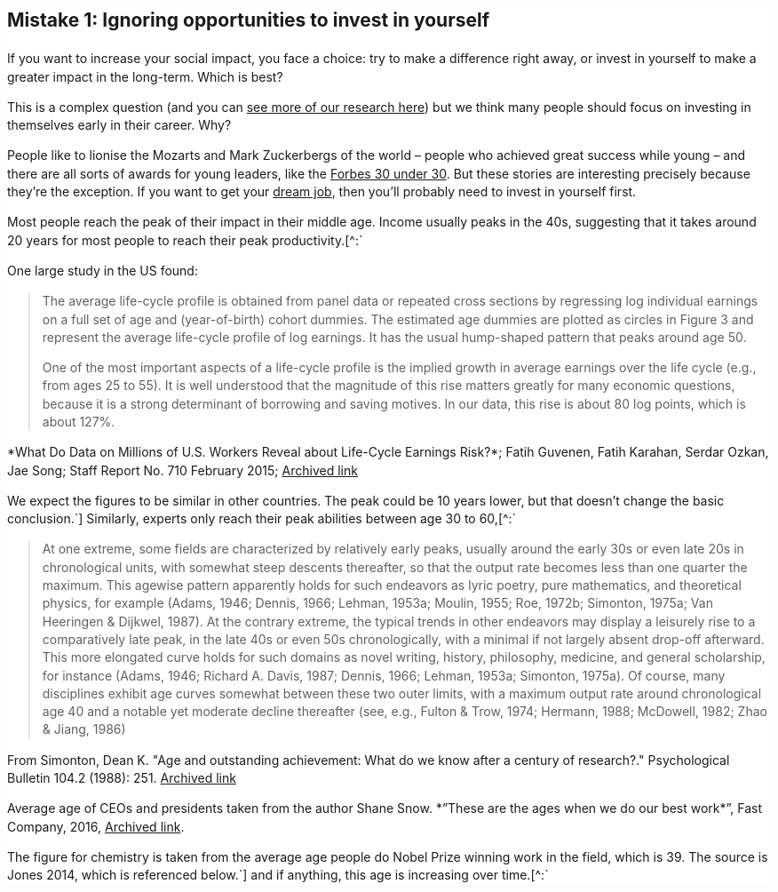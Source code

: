 ## Mistake 1: Ignoring opportunities to invest in yourself

If you want to increase your social impact, you face a choice: try to make a difference right away, or invest in yourself to make a greater impact in the long-term. Which is best?

This is a complex question (and you can <a href="/articles/should-you-wait">see more of our research here</a>) but we think many people should focus on investing in themselves early in their career. Why?

People like to lionise the Mozarts and Mark Zuckerbergs of the world – people who achieved great success while young – and there are all sorts of awards for young leaders, like the <a href="http://www.forbes.com/30-under-30-2016/#16f242bb64fe">Forbes 30 under 30</a>. But these stories are interesting precisely because they’re the exception. If you want to get your <a href="/career-guide/high-impact-jobs/">dream job</a>, then you’ll probably need to invest in yourself first.

Most people reach the peak of their impact in their middle age. Income usually peaks in the 40s, suggesting that it takes around 20 years for most people to reach their peak productivity.[^:`<p>One large study in the US found:</p>
<blockquote> The average life-cycle profile is obtained from panel data or repeated cross sections by regressing log individual earnings on a full set of age and (year-of-birth) cohort dummies. The estimated age dummies are plotted as circles in Figure 3 and represent the average life-cycle profile of log earnings. It has the usual hump-shaped pattern that peaks around age 50.</p>
One of the most important aspects of a life-cycle profile is the implied growth in average earnings over the life cycle (e.g., from ages 25 to 55). It is well understood that the magnitude of this rise matters greatly for many economic questions, because it is a strong determinant of borrowing and saving motives. In our data, this rise is about 80 log points, which is about 127%.
</p></blockquote>
<p></p>
<p>*What Do Data on Millions of U.S. Workers Reveal about Life-Cycle Earnings Risk?*; Fatih Guvenen, Fatih Karahan, Serdar Ozkan, Jae Song; Staff Report No. 710 February 2015; <a href="https://web.archive.org/web/20160602150727/https://www.newyorkfed.org/medialibrary/media/research/staff_reports/sr710.pdf">Archived link</a></p>
<p></p>
<p>We expect the figures to be similar in other countries. The peak could be 10 years lower, but that doesn’t change the basic conclusion.`] Similarly, experts only reach their peak abilities between age 30 to 60,[^:`<blockquote><p>
 At one extreme, some fields are characterized by relatively early peaks, usually around the early 30s or even late 20s in chronological units, with somewhat steep descents thereafter, so that the output rate becomes less than one quarter the maximum. This agewise pattern apparently holds for such endeavors as lyric poetry, pure mathematics, and theoretical physics, for example (Adams, 1946; Dennis, 1966; Lehman, 1953a; Moulin, 1955; Roe, 1972b; Simonton, 1975a; Van Heeringen &amp; Dijkwel, 1987). At the contrary extreme, the typical trends in other endeavors may display a leisurely rise to a comparatively late peak, in the late 40s or even 50s chronologically, with a minimal if not largely absent drop-off afterward. This more elongated curve holds for such domains as novel writing, history, philosophy, medicine, and general scholarship, for instance (Adams, 1946; Richard A. Davis, 1987; Dennis, 1966; Lehman, 1953a; Simonton, 1975a). Of course, many disciplines exhibit age curves somewhat between these two outer limits, with a maximum output rate around chronological age 40 and a notable yet moderate decline thereafter (see, e.g., Fulton &amp; Trow, 1974; Hermann, 1988; McDowell, 1982; Zhao &amp; Jiang, 1986)
</p></blockquote>
<p></p>
<p>From Simonton, Dean K. "Age and outstanding achievement: What do we know after a century of research?." Psychological Bulletin 104.2 (1988): 251. <a href="https://web.archive.org/web/20160602145859/http://resources.emartin.net/blog/docs/AgeAchievement.pdf">Archived link</a></p>
<p></p>
<p>Average age of CEOs and presidents taken from the author Shane Snow. *”These are the ages when we do our best work*”, Fast Company, 2016, <a href="https://web.archive.org/web/20160602145912/http://www.fastcompany.com/3058870/your-most-productive-self/these-are-the-ages-when-we-do-our-best-workf">Archived link</a>.</p>
<p></p>
<p>The figure for chemistry is taken from the average age people do Nobel Prize winning work in the field, which is 39. The source is Jones 2014, which is referenced below.`] and if anything, this age is increasing over time.[^:`<blockquote><p>